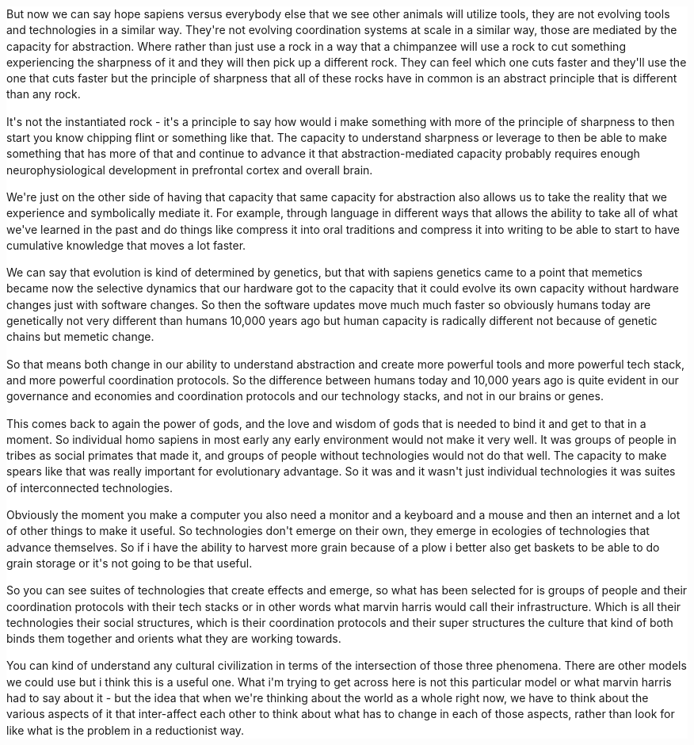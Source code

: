But now we can say hope sapiens versus everybody else that we see other animals will utilize tools, they are not evolving tools and technologies in a similar way. They're not evolving coordination systems at scale in a similar way, those are mediated by the capacity for abstraction. Where rather than just use a rock in a way that a chimpanzee will use a rock to cut something experiencing the sharpness of it and they will then pick up a different rock. They can feel which one cuts faster and they'll use the one that cuts faster but the principle of sharpness that all of these rocks have in common is an abstract principle that is different than any rock.

It's not the instantiated rock - it's a principle to say how would i make something with more of the principle of sharpness to then start you know chipping flint or something like that. The capacity to understand sharpness or leverage to then be able to make something that has more of that and continue to advance it that abstraction-mediated capacity probably requires enough neurophysiological development in prefrontal cortex and overall brain.

We're just on the other side of having that capacity that same capacity for abstraction also allows us to take the reality that we experience and symbolically mediate it. For example, through language in different ways that allows the ability to take all of what we've learned in the past and do things like compress it into oral traditions and compress it into writing to be able to start to have cumulative knowledge that moves a lot faster.

We can say that evolution is kind of determined by genetics, but that with sapiens genetics came to a point that memetics became now the selective dynamics that our hardware got to the capacity that it could evolve its own capacity without hardware changes just with software changes. So then the software updates move much much faster so obviously humans today are genetically not very different than humans 10,000 years ago but human capacity is radically different not because of genetic chains but memetic change.

So that means both change in our ability to understand abstraction and create more powerful tools and more powerful tech stack, and more powerful coordination protocols. So the difference between humans today and 10,000 years ago is quite evident in our governance and economies and coordination protocols and our technology stacks, and not in our brains or genes.

This comes back to again the power of gods, and the love and wisdom of gods that is needed to bind it and get to that in a moment. So individual homo sapiens in most early any early environment would not make it very well. It was groups of people in tribes as social primates that made it, and groups of people without technologies would not do that well. The capacity to make spears like that was really important for evolutionary advantage. So it was and it wasn't just individual technologies it was suites of interconnected technologies.

Obviously the moment you make a computer you also need a monitor and a keyboard and a mouse and then an internet and a lot of other things to make it useful. So technologies don't emerge on their own, they emerge in ecologies of technologies that advance themselves. So if i have the ability to harvest more grain because of a plow i better also get baskets to be able to do grain storage or it's not going to be that useful. 

So you can see suites of technologies that create effects and emerge, so what has been selected for is groups of people and their coordination protocols with their tech stacks or in other words what marvin harris would call their infrastructure. Which is all their technologies their social structures, which is their coordination protocols and their super structures the culture that kind of both binds them together and orients what they are working towards.

You can kind of understand any cultural civilization in terms of the intersection of those three phenomena. There are other models we could use but i think this is a useful one. What i'm trying to get across here is not this particular model or what marvin harris had to say about it - but the idea that when we're thinking about the world as a whole right now, we have to think about the various aspects of it that inter-affect each other to think about what has to change in each of those aspects, rather than look for like what is the problem in a reductionist way.
